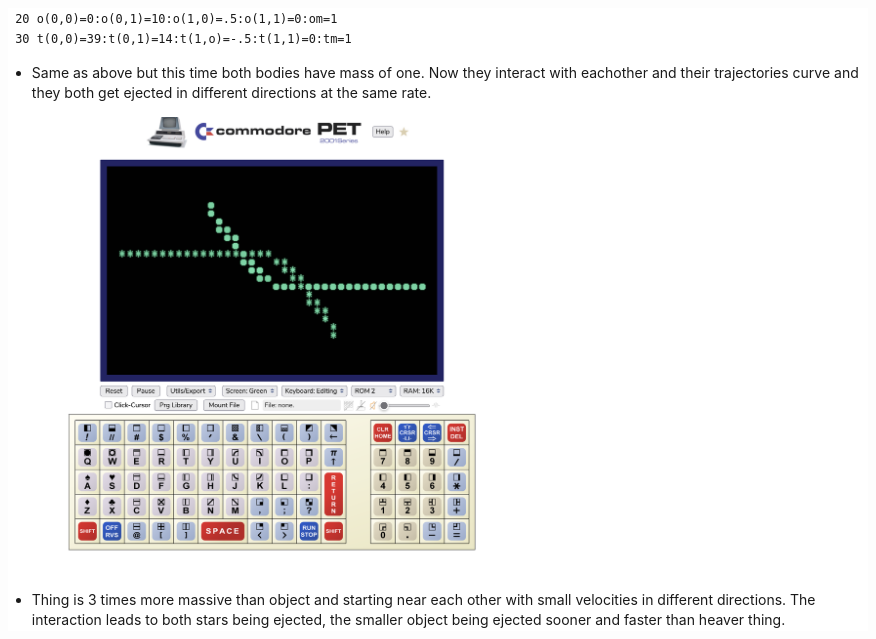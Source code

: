 ```
 20 o(0,0)=0:o(0,1)=10:o(1,0)=.5:o(1,1)=0:om=1
 30 t(0,0)=39:t(0,1)=14:t(1,o)=-.5:t(1,1)=0:tm=1
```

* Same as above but this time both bodies have mass of one.  Now they interact with eachother and their trajectories curve and they both get ejected in different directions at the same rate.

<img src="screenshots/one_to_one.png" width="500"/>

* Thing is 3 times more massive than object and starting near each other with small velocities in different directions.  The interaction leads to both stars being ejected, the smaller object being ejected sooner and faster than heaver thing.
